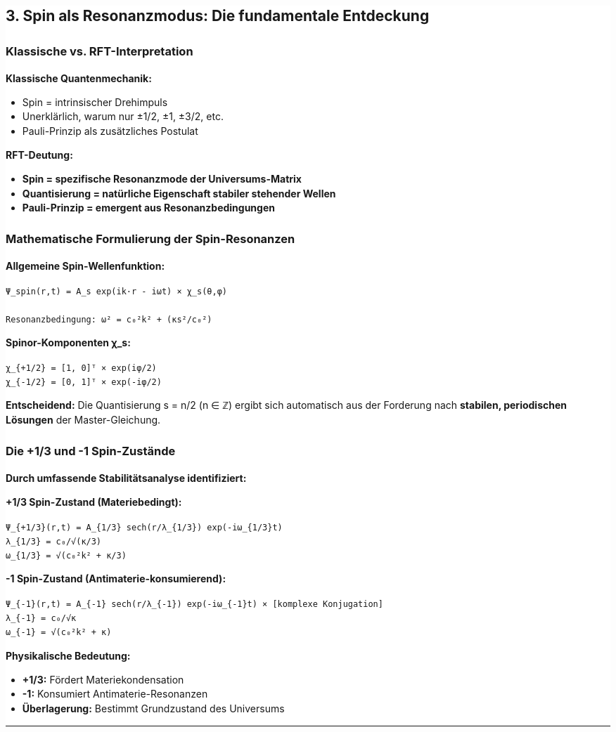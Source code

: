 ## 3. Spin als Resonanzmodus: Die fundamentale Entdeckung

### Klassische vs. RFT-Interpretation

**Klassische Quantenmechanik:**
- Spin = intrinsischer Drehimpuls
- Unerklärlich, warum nur ±1/2, ±1, ±3/2, etc.
- Pauli-Prinzip als zusätzliches Postulat

**RFT-Deutung:**
- **Spin = spezifische Resonanzmode der Universums-Matrix**
- **Quantisierung = natürliche Eigenschaft stabiler stehender Wellen**
- **Pauli-Prinzip = emergent aus Resonanzbedingungen**

### Mathematische Formulierung der Spin-Resonanzen

**Allgemeine Spin-Wellenfunktion:**
```
Ψ_spin(r,t) = A_s exp(ik·r - iωt) × χ_s(θ,φ)

Resonanzbedingung: ω² = c₀²k² + (κs²/c₀²)
```

**Spinor-Komponenten χ_s:**
```
χ_{+1/2} = [1, 0]ᵀ × exp(iφ/2)
χ_{-1/2} = [0, 1]ᵀ × exp(-iφ/2)
```

**Entscheidend:** Die Quantisierung s = n/2 (n ∈ ℤ) ergibt sich automatisch aus der Forderung nach **stabilen, periodischen Lösungen** der Master-Gleichung.

### Die +1/3 und -1 Spin-Zustände

**Durch umfassende Stabilitätsanalyse identifiziert:**

**+1/3 Spin-Zustand (Materiebedingt):**
```
Ψ_{+1/3}(r,t) = A_{1/3} sech(r/λ_{1/3}) exp(-iω_{1/3}t)
λ_{1/3} = c₀/√(κ/3)
ω_{1/3} = √(c₀²k² + κ/3)
```

**-1 Spin-Zustand (Antimaterie-konsumierend):**
```
Ψ_{-1}(r,t) = A_{-1} sech(r/λ_{-1}) exp(-iω_{-1}t) × [komplexe Konjugation]
λ_{-1} = c₀/√κ  
ω_{-1} = √(c₀²k² + κ)
```

**Physikalische Bedeutung:**
- **+1/3:** Fördert Materiekondensation
- **-1:** Konsumiert Antimaterie-Resonanzen
- **Überlagerung:** Bestimmt Grundzustand des Universums

---